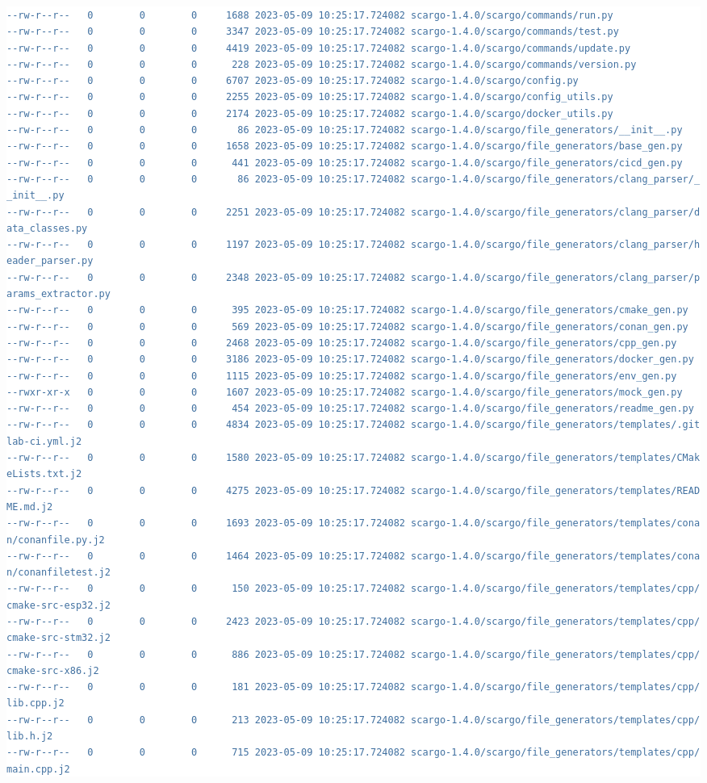 ```diff
--rw-r--r--   0        0        0     1688 2023-05-09 10:25:17.724082 scargo-1.4.0/scargo/commands/run.py
--rw-r--r--   0        0        0     3347 2023-05-09 10:25:17.724082 scargo-1.4.0/scargo/commands/test.py
--rw-r--r--   0        0        0     4419 2023-05-09 10:25:17.724082 scargo-1.4.0/scargo/commands/update.py
--rw-r--r--   0        0        0      228 2023-05-09 10:25:17.724082 scargo-1.4.0/scargo/commands/version.py
--rw-r--r--   0        0        0     6707 2023-05-09 10:25:17.724082 scargo-1.4.0/scargo/config.py
--rw-r--r--   0        0        0     2255 2023-05-09 10:25:17.724082 scargo-1.4.0/scargo/config_utils.py
--rw-r--r--   0        0        0     2174 2023-05-09 10:25:17.724082 scargo-1.4.0/scargo/docker_utils.py
--rw-r--r--   0        0        0       86 2023-05-09 10:25:17.724082 scargo-1.4.0/scargo/file_generators/__init__.py
--rw-r--r--   0        0        0     1658 2023-05-09 10:25:17.724082 scargo-1.4.0/scargo/file_generators/base_gen.py
--rw-r--r--   0        0        0      441 2023-05-09 10:25:17.724082 scargo-1.4.0/scargo/file_generators/cicd_gen.py
--rw-r--r--   0        0        0       86 2023-05-09 10:25:17.724082 scargo-1.4.0/scargo/file_generators/clang_parser/__init__.py
--rw-r--r--   0        0        0     2251 2023-05-09 10:25:17.724082 scargo-1.4.0/scargo/file_generators/clang_parser/data_classes.py
--rw-r--r--   0        0        0     1197 2023-05-09 10:25:17.724082 scargo-1.4.0/scargo/file_generators/clang_parser/header_parser.py
--rw-r--r--   0        0        0     2348 2023-05-09 10:25:17.724082 scargo-1.4.0/scargo/file_generators/clang_parser/params_extractor.py
--rw-r--r--   0        0        0      395 2023-05-09 10:25:17.724082 scargo-1.4.0/scargo/file_generators/cmake_gen.py
--rw-r--r--   0        0        0      569 2023-05-09 10:25:17.724082 scargo-1.4.0/scargo/file_generators/conan_gen.py
--rw-r--r--   0        0        0     2468 2023-05-09 10:25:17.724082 scargo-1.4.0/scargo/file_generators/cpp_gen.py
--rw-r--r--   0        0        0     3186 2023-05-09 10:25:17.724082 scargo-1.4.0/scargo/file_generators/docker_gen.py
--rw-r--r--   0        0        0     1115 2023-05-09 10:25:17.724082 scargo-1.4.0/scargo/file_generators/env_gen.py
--rwxr-xr-x   0        0        0     1607 2023-05-09 10:25:17.724082 scargo-1.4.0/scargo/file_generators/mock_gen.py
--rw-r--r--   0        0        0      454 2023-05-09 10:25:17.724082 scargo-1.4.0/scargo/file_generators/readme_gen.py
--rw-r--r--   0        0        0     4834 2023-05-09 10:25:17.724082 scargo-1.4.0/scargo/file_generators/templates/.gitlab-ci.yml.j2
--rw-r--r--   0        0        0     1580 2023-05-09 10:25:17.724082 scargo-1.4.0/scargo/file_generators/templates/CMakeLists.txt.j2
--rw-r--r--   0        0        0     4275 2023-05-09 10:25:17.724082 scargo-1.4.0/scargo/file_generators/templates/README.md.j2
--rw-r--r--   0        0        0     1693 2023-05-09 10:25:17.724082 scargo-1.4.0/scargo/file_generators/templates/conan/conanfile.py.j2
--rw-r--r--   0        0        0     1464 2023-05-09 10:25:17.724082 scargo-1.4.0/scargo/file_generators/templates/conan/conanfiletest.j2
--rw-r--r--   0        0        0      150 2023-05-09 10:25:17.724082 scargo-1.4.0/scargo/file_generators/templates/cpp/cmake-src-esp32.j2
--rw-r--r--   0        0        0     2423 2023-05-09 10:25:17.724082 scargo-1.4.0/scargo/file_generators/templates/cpp/cmake-src-stm32.j2
--rw-r--r--   0        0        0      886 2023-05-09 10:25:17.724082 scargo-1.4.0/scargo/file_generators/templates/cpp/cmake-src-x86.j2
--rw-r--r--   0        0        0      181 2023-05-09 10:25:17.724082 scargo-1.4.0/scargo/file_generators/templates/cpp/lib.cpp.j2
--rw-r--r--   0        0        0      213 2023-05-09 10:25:17.724082 scargo-1.4.0/scargo/file_generators/templates/cpp/lib.h.j2
--rw-r--r--   0        0        0      715 2023-05-09 10:25:17.724082 scargo-1.4.0/scargo/file_generators/templates/cpp/main.cpp.j2
```